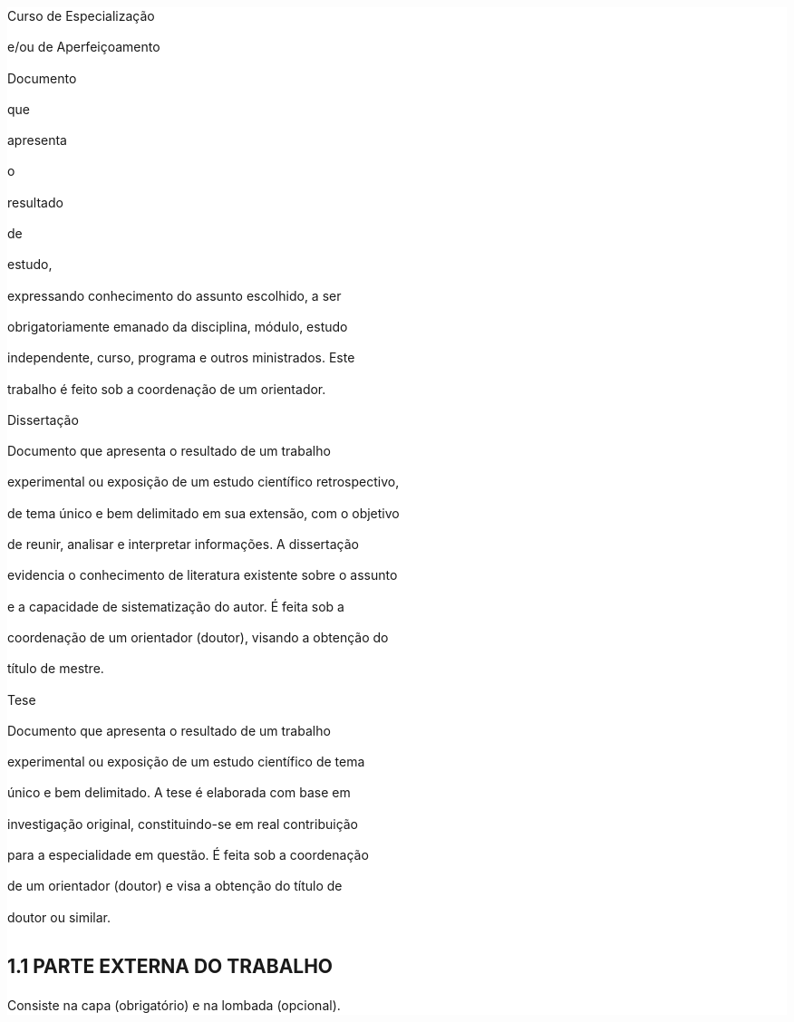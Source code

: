 Curso de Especialização

e/ou de Aperfeiçoamento

Documento

que

apresenta

o

resultado

de

estudo,

expressando conhecimento do assunto escolhido, a ser

obrigatoriamente emanado da disciplina, módulo, estudo

independente, curso, programa e outros ministrados. Este

trabalho é feito sob a coordenação de um orientador.

Dissertação

Documento que apresenta o resultado de um trabalho

experimental ou exposição de um estudo científico retrospectivo,

de tema único e bem delimitado em sua extensão, com o objetivo

de reunir, analisar e interpretar informações. A dissertação

evidencia o conhecimento de literatura existente sobre o assunto

e a capacidade de sistematização do autor. É feita sob a

coordenação de um orientador (doutor), visando a obtenção do

título de mestre.

Tese

Documento que apresenta o resultado de um trabalho

experimental ou exposição de um estudo científico de tema

único e bem delimitado. A tese é elaborada com base em

investigação original, constituindo-se em real contribuição

para a especialidade em questão. É feita sob a coordenação

de um orientador (doutor) e visa a obtenção do título de

doutor ou similar.

## 1.1 PARTE EXTERNA DO TRABALHO

Consiste na capa (obrigatório) e na lombada (opcional).
